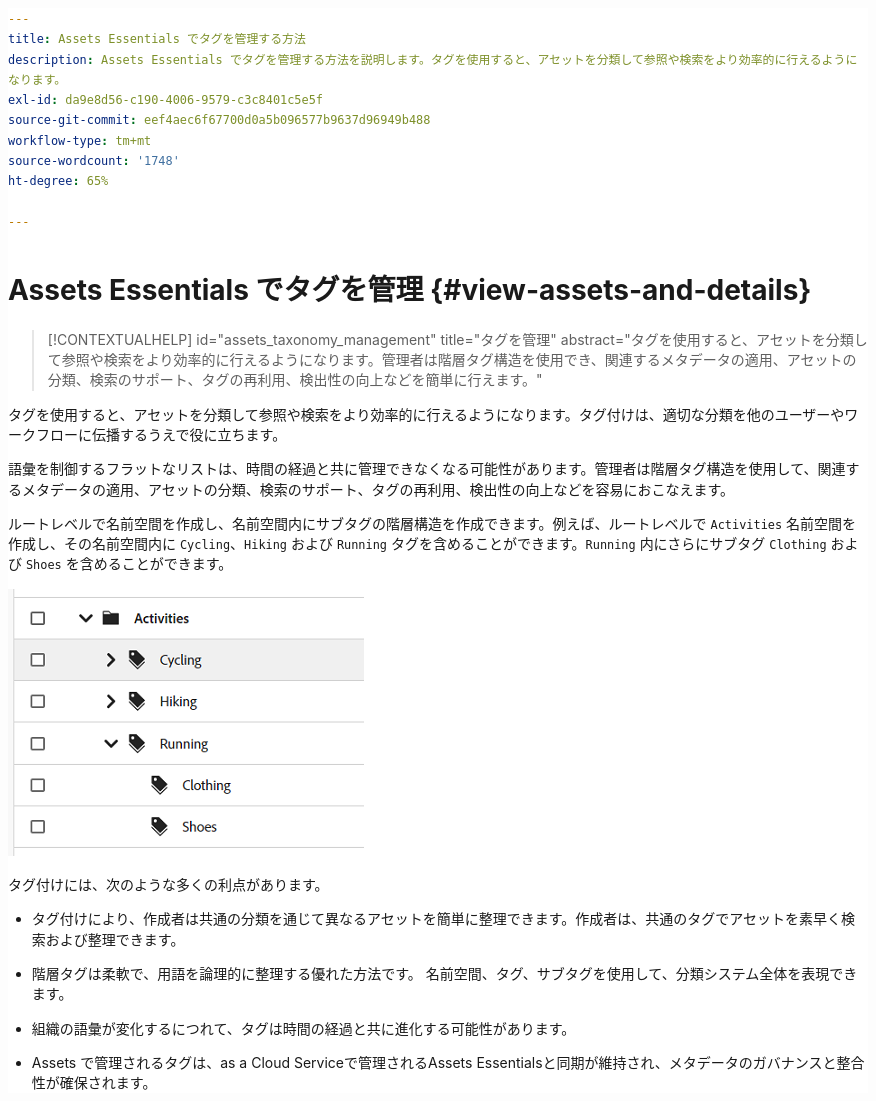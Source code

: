 ```yaml
---
title: Assets Essentials でタグを管理する方法
description: Assets Essentials でタグを管理する方法を説明します。タグを使用すると、アセットを分類して参照や検索をより効率的に行えるようになります。
exl-id: da9e8d56-c190-4006-9579-c3c8401c5e5f
source-git-commit: eef4aec6f67700d0a5b096577b9637d96949b488
workflow-type: tm+mt
source-wordcount: '1748'
ht-degree: 65%

---
```


# Assets Essentials でタグを管理 {#view-assets-and-details}


>[!CONTEXTUALHELP]
>id="assets_taxonomy_management"
>title="タグを管理"
>abstract="タグを使用すると、アセットを分類して参照や検索をより効率的に行えるようになります。管理者は階層タグ構造を使用でき、関連するメタデータの適用、アセットの分類、検索のサポート、タグの再利用、検出性の向上などを簡単に行えます。"

タグを使用すると、アセットを分類して参照や検索をより効率的に行えるようになります。タグ付けは、適切な分類を他のユーザーやワークフローに伝播するうえで役に立ちます。

語彙を制御するフラットなリストは、時間の経過と共に管理できなくなる可能性があります。管理者は階層タグ構造を使用して、関連するメタデータの適用、アセットの分類、検索のサポート、タグの再利用、検出性の向上などを容易におこなえます。

ルートレベルで名前空間を作成し、名前空間内にサブタグの階層構造を作成できます。例えば、ルートレベルで `Activities` 名前空間を作成し、その名前空間内に `Cycling`、`Hiking` および `Running` タグを含めることができます。`Running` 内にさらにサブタグ `Clothing` および `Shoes` を含めることができます。

![タグ付けの管理](assets/tags-hierarchy.png)

タグ付けには、次のような多くの利点があります。

* タグ付けにより、作成者は共通の分類を通じて異なるアセットを簡単に整理できます。作成者は、共通のタグでアセットを素早く検索および整理できます。

* 階層タグは柔軟で、用語を論理的に整理する優れた方法です。 名前空間、タグ、サブタグを使用して、分類システム全体を表現できます。

* 組織の語彙が変化するにつれて、タグは時間の経過と共に進化する可能性があります。

* Assets で管理されるタグは、as a Cloud Serviceで管理されるAssets Essentialsと同期が維持され、メタデータのガバナンスと整合性が確保されます。

